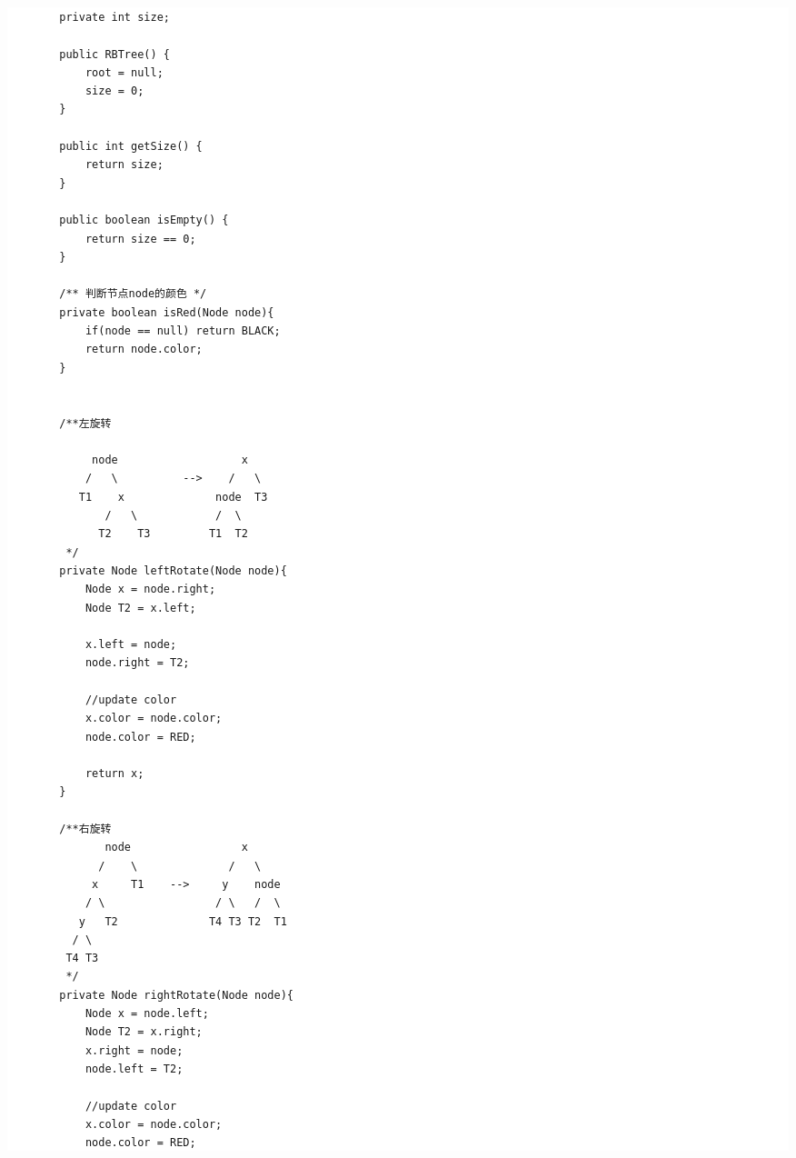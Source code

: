 ```
        private int size;

        public RBTree() {
            root = null;
            size = 0;
        }

        public int getSize() {
            return size;
        }

        public boolean isEmpty() {
            return size == 0;
        }

        /** 判断节点node的颜色 */
        private boolean isRed(Node node){
            if(node == null) return BLACK;
            return node.color;
        }


        /**左旋转

             node                   x
            /   \          -->    /   \
           T1    x              node  T3
               /   \            /  \
              T2    T3         T1  T2
         */
        private Node leftRotate(Node node){
            Node x = node.right;
            Node T2 = x.left;

            x.left = node;
            node.right = T2;

            //update color
            x.color = node.color;
            node.color = RED;

            return x;
        }

        /**右旋转
               node                 x
              /    \              /   \
             x     T1    -->     y    node
            / \                 / \   /  \
           y   T2              T4 T3 T2  T1
          / \
         T4 T3
         */
        private Node rightRotate(Node node){
            Node x = node.left;
            Node T2 = x.right;
            x.right = node;
            node.left = T2;

            //update color
            x.color = node.color;
            node.color = RED;

```